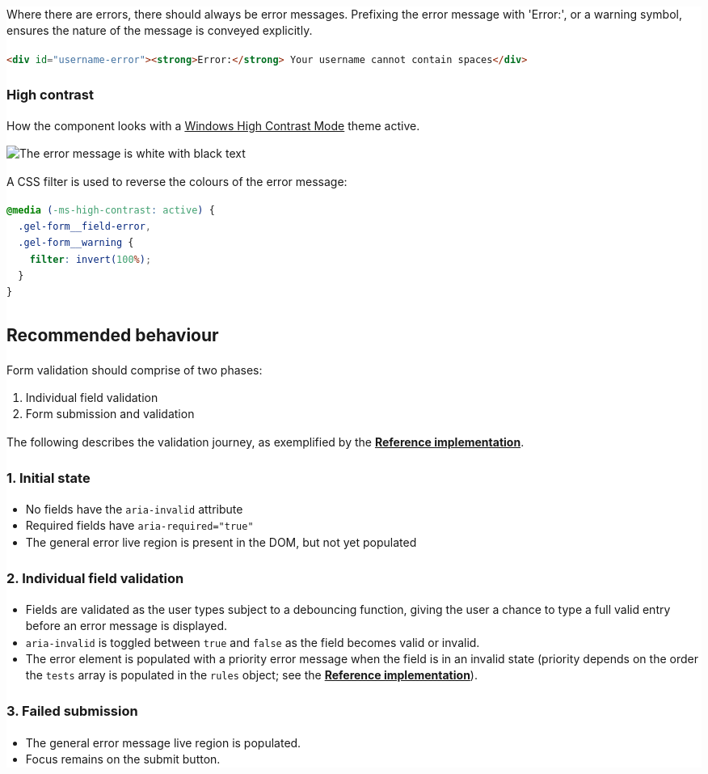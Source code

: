Where there are errors, there should always be error messages. Prefixing the error message with 'Error:',  or a warning symbol, ensures the nature of the message is conveyed explicitly.

```html
<div id="username-error"><strong>Error:</strong> Your username cannot contain spaces</div>
```

### High contrast

How the component looks with a [Windows High Contrast Mode](https://support.microsoft.com/en-gb/help/13862/windows-use-high-contrast-mode) theme active.

![The error message is white with black text]({{site.basedir}}static/images/hcm_form_fields.png)

A CSS filter is used to reverse the colours of the error message:

```css
@media (-ms-high-contrast: active) {
  .gel-form__field-error,
  .gel-form__warning {
    filter: invert(100%);
  }
}
```

## Recommended behaviour

Form validation should comprise of two phases:

1. Individual field validation
2. Form submission and validation

The following describes the validation journey, as exemplified by the [**Reference implementation**](#reference-implementation).

### 1. Initial state

* No fields have the `aria-invalid` attribute
* Required fields have `aria-required="true"`
* The general error live region is present in the DOM, but not yet populated

### 2. Individual field validation

* Fields are validated as the user types subject to a debouncing function, giving the user a chance to type a full valid entry before an error message is displayed. 
* `aria-invalid` is toggled between `true` and `false` as the field becomes valid or invalid.
* The error element is populated with a priority error message when the field is in an invalid state (priority depends on the order the `tests` array is populated in the `rules` object; see the [**Reference implementation**](#reference-implementation)).

### 3. Failed submission

* The general error message live region is populated.
* Focus remains on the submit button.
